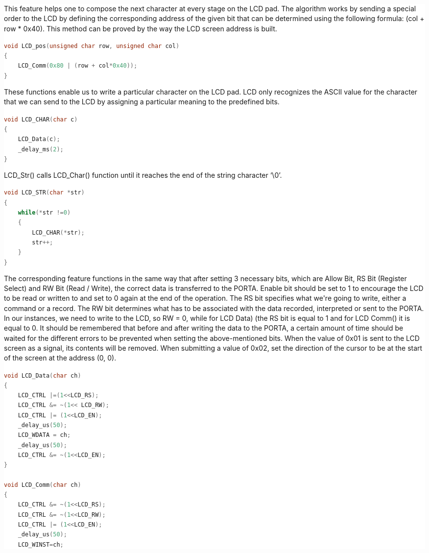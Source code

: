 This feature helps one to compose the next character at every stage on the LCD pad. The algorithm works by sending a special order to the LCD by defining the corresponding address of the given bit that can be determined using the following formula: (col + row * 0x40). This method can be proved by the way the LCD screen address is built.

```c
void LCD_pos(unsigned char row, unsigned char col)
{
	LCD_Comm(0x80 | (row + col*0x40));	
}
```

These functions enable us to write a particular character on the LCD pad. LCD only recognizes the ASCII value for the character that we can send to the LCD by assigning a particular meaning to the predefined bits.

```C
void LCD_CHAR(char c)
{
	LCD_Data(c);
	_delay_ms(2);
}
```

LCD_Str() calls LCD_Char() function until it reaches the end of the string character ‘\0’.

```c
void LCD_STR(char *str)
{
	while(*str !=0)
	{
		LCD_CHAR(*str);
		str++;
	}
}
```

The corresponding feature functions in the same way that after setting 3 necessary bits, which are Allow Bit, RS Bit (Register Select) and RW Bit (Read / Write), the correct data is transferred to the PORTA. Enable bit should be set to 1 to encourage the LCD to be read or written to and set to 0 again at the end of the operation. The RS bit specifies what we're going to write, either a command or a record. The RW bit determines what has to be associated with the data recorded, interpreted or sent to the PORTA. In our instances, we need to write to the LCD, so RW = 0, while for LCD Data) (the RS bit is equal to 1 and for LCD Comm() it is equal to 0. It should be remembered that before and after writing the data to the PORTA, a certain amount of time should be waited for the different errors to be prevented when setting the above-mentioned bits. When the value of 0x01 is sent to the LCD screen as a signal, its contents will be removed. When submitting a value of 0x02, set the direction of the cursor to be at the start of the screen at the address (0, 0).

```c
void LCD_Data(char ch)
{	
	LCD_CTRL |=(1<<LCD_RS);
	LCD_CTRL &= ~(1<< LCD_RW);
	LCD_CTRL |= (1<<LCD_EN);
	_delay_us(50);
	LCD_WDATA = ch;
	_delay_us(50);
	LCD_CTRL &= ~(1<<LCD_EN);
}

void LCD_Comm(char ch)
{
	LCD_CTRL &= ~(1<<LCD_RS);
	LCD_CTRL &= ~(1<<LCD_RW);
	LCD_CTRL |= (1<<LCD_EN);
	_delay_us(50);
	LCD_WINST=ch;
```